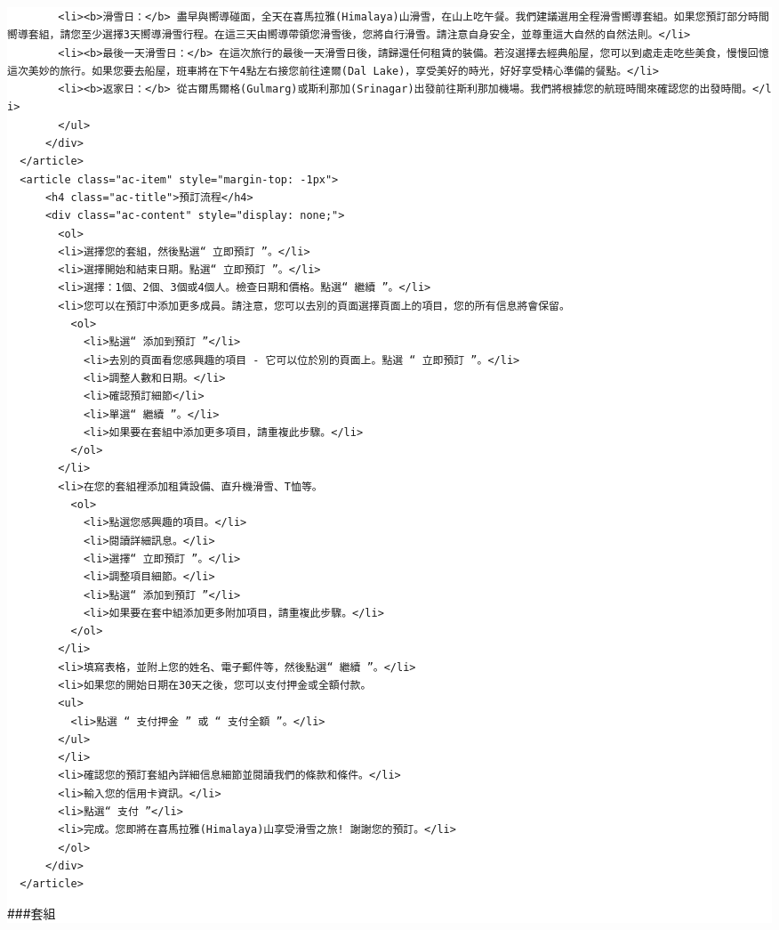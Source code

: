             <li><b>滑雪日：</b> 盡早與嚮導碰面，全天在喜馬拉雅(Himalaya)山滑雪，在山上吃午餐。我們建議選用全程滑雪嚮導套組。如果您預訂部分時間嚮導套組，請您至少選擇3天嚮導滑雪行程。在這三天由嚮導帶領您滑雪後，您將自行滑雪。請注意自身安全，並尊重這大自然的自然法則。</li>
            <li><b>最後一天滑雪日：</b> 在這次旅行的最後一天滑雪日後，請歸還任何租賃的裝備。若沒選擇去經典船屋，您可以到處走走吃些美食，慢慢回憶這次美妙的旅行。如果您要去船屋，班車將在下午4點左右接您前往達爾(Dal Lake)，享受美好的時光，好好享受精心準備的餐點。</li>
            <li><b>返家日：</b> 從古爾馬爾格(Gulmarg)或斯利那加(Srinagar)出發前往斯利那加機場。我們將根據您的航班時間來確認您的出發時間。</li>
            </ul>
          </div>
      </article>
      <article class="ac-item" style="margin-top: -1px">
          <h4 class="ac-title">預訂流程</h4>
          <div class="ac-content" style="display: none;">
            <ol>
            <li>選擇您的套組，然後點選“ 立即預訂 ”。</li>
            <li>選擇開始和結束日期。點選“ 立即預訂 ”。</li>
            <li>選擇：1個、2個、3個或4個人。檢查日期和價格。點選“ 繼續 ”。</li>
            <li>您可以在預訂中添加更多成員。請注意，您可以去別的頁面選擇頁面上的項目，您的所有信息將會保留。
              <ol>
                <li>點選“ 添加到預訂 ”</li>
                <li>去別的頁面看您感興趣的項目 - 它可以位於別的頁面上。點選 “ 立即預訂 ”。</li>
                <li>調整人數和日期。</li>
                <li>確認預訂細節</li>
                <li>單選“ 繼續 ”。</li>
                <li>如果要在套組中添加更多項目，請重複此步驟。</li>
              </ol>  
            </li>
            <li>在您的套組裡添加租賃設備、直升機滑雪、T恤等。
              <ol>
                <li>點選您感興趣的項目。</li>
                <li>閱讀詳細訊息。</li>
                <li>選擇“ 立即預訂 ”。</li>
                <li>調整項目細節。</li>
                <li>點選“ 添加到預訂 ”</li>
                <li>如果要在套中組添加更多附加項目，請重複此步驟。</li>
              </ol>  
            </li>
            <li>填寫表格，並附上您的姓名、電子郵件等，然後點選“ 繼續 ”。</li>
            <li>如果您的開始日期在30天之後，您可以支付押金或全額付款。
            <ul>
              <li>點選 “ 支付押金 ” 或 “ 支付全額 ”。</li>
            </ul>
            </li>
            <li>確認您的預訂套組內詳細信息細節並閱讀我們的條款和條件。</li>
            <li>輸入您的信用卡資訊。</li>
            <li>點選“ 支付 ”</li>
            <li>完成。您即將在喜馬拉雅(Himalaya)山享受滑雪之旅! 謝謝您的預訂。</li>
            </ol>
          </div>
      </article>
</div>

###套組
